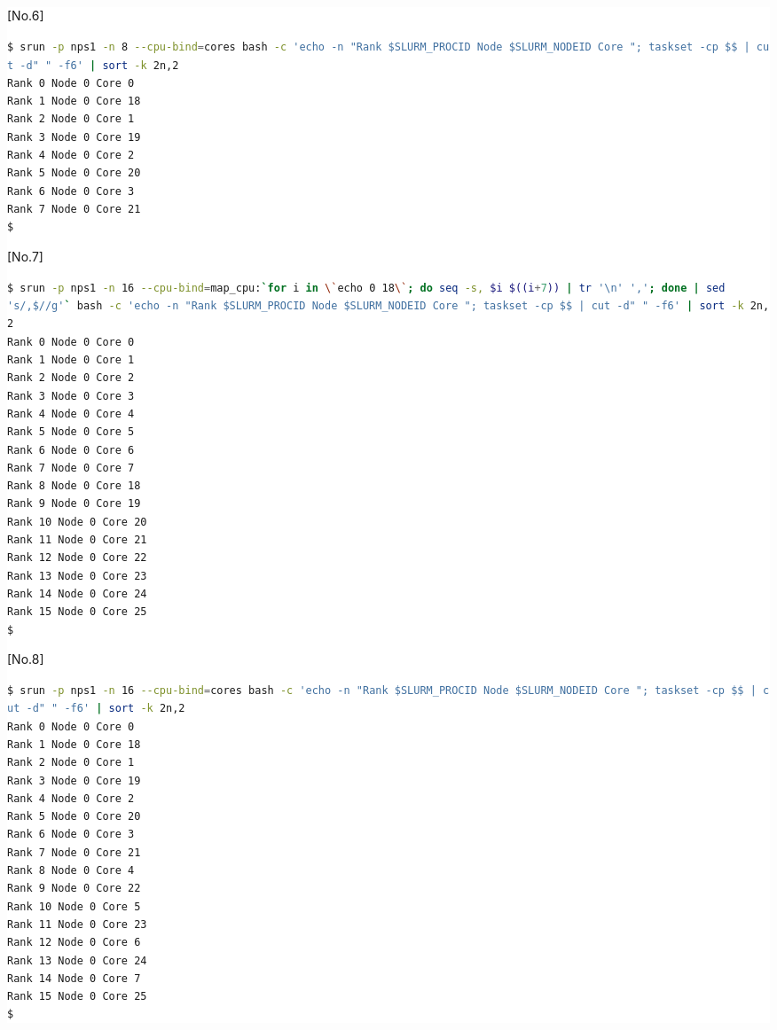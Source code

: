 [No.6]

```sh
$ srun -p nps1 -n 8 --cpu-bind=cores bash -c 'echo -n "Rank $SLURM_PROCID Node $SLURM_NODEID Core "; taskset -cp $$ | cut -d" " -f6' | sort -k 2n,2
Rank 0 Node 0 Core 0
Rank 1 Node 0 Core 18
Rank 2 Node 0 Core 1
Rank 3 Node 0 Core 19
Rank 4 Node 0 Core 2
Rank 5 Node 0 Core 20
Rank 6 Node 0 Core 3
Rank 7 Node 0 Core 21
$
```

[No.7]

```sh
$ srun -p nps1 -n 16 --cpu-bind=map_cpu:`for i in \`echo 0 18\`; do seq -s, $i $((i+7)) | tr '\n' ','; done | sed 's/,$//g'` bash -c 'echo -n "Rank $SLURM_PROCID Node $SLURM_NODEID Core "; taskset -cp $$ | cut -d" " -f6' | sort -k 2n,2
Rank 0 Node 0 Core 0
Rank 1 Node 0 Core 1
Rank 2 Node 0 Core 2
Rank 3 Node 0 Core 3
Rank 4 Node 0 Core 4
Rank 5 Node 0 Core 5
Rank 6 Node 0 Core 6
Rank 7 Node 0 Core 7
Rank 8 Node 0 Core 18
Rank 9 Node 0 Core 19
Rank 10 Node 0 Core 20
Rank 11 Node 0 Core 21
Rank 12 Node 0 Core 22
Rank 13 Node 0 Core 23
Rank 14 Node 0 Core 24
Rank 15 Node 0 Core 25
$
```

[No.8]

```sh
$ srun -p nps1 -n 16 --cpu-bind=cores bash -c 'echo -n "Rank $SLURM_PROCID Node $SLURM_NODEID Core "; taskset -cp $$ | cut -d" " -f6' | sort -k 2n,2
Rank 0 Node 0 Core 0
Rank 1 Node 0 Core 18
Rank 2 Node 0 Core 1
Rank 3 Node 0 Core 19
Rank 4 Node 0 Core 2
Rank 5 Node 0 Core 20
Rank 6 Node 0 Core 3
Rank 7 Node 0 Core 21
Rank 8 Node 0 Core 4
Rank 9 Node 0 Core 22
Rank 10 Node 0 Core 5
Rank 11 Node 0 Core 23
Rank 12 Node 0 Core 6
Rank 13 Node 0 Core 24
Rank 14 Node 0 Core 7
Rank 15 Node 0 Core 25
$
```

